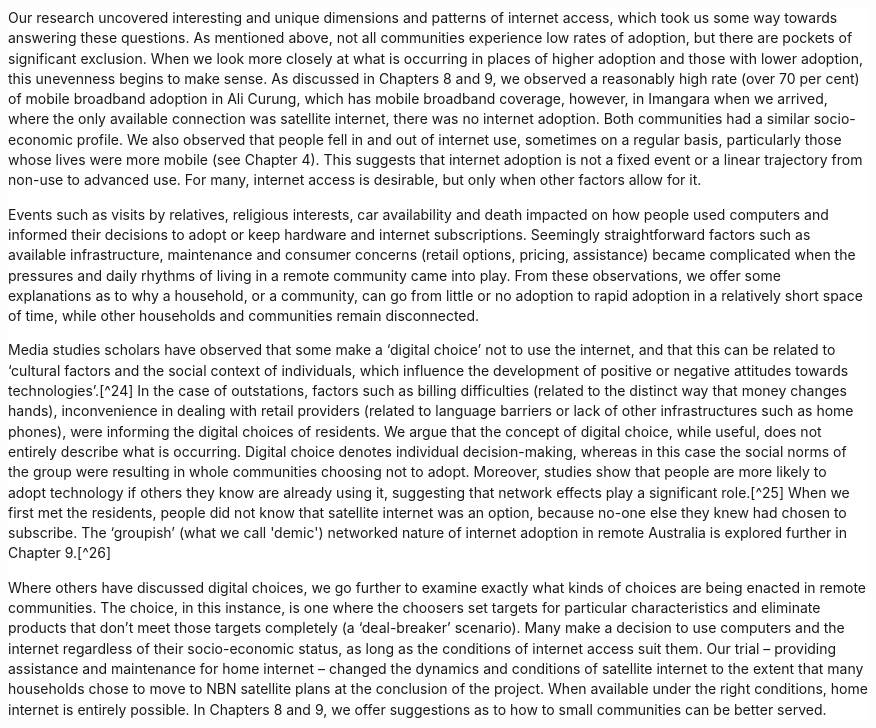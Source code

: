 Our research uncovered interesting and unique dimensions and patterns of
internet access, which took us some way towards answering these
questions. As mentioned above, not all communities experience low rates
of adoption, but there are pockets of significant exclusion. When we
look more closely at what is occurring in places of higher adoption and
those with lower adoption, this unevenness begins to make sense. As
discussed in Chapters 8 and 9, we observed a reasonably high rate (over
70 per cent) of mobile broadband adoption in Ali Curung, which has
mobile broadband coverage, however, in Imangara when we arrived, where
the only available connection was satellite internet, there was no
internet adoption. Both communities had a similar socio-economic
profile. We also observed that people fell in and out of internet use,
sometimes on a regular basis, particularly those whose lives were more
mobile (see Chapter 4). This suggests that internet adoption is not a
fixed event or a linear trajectory from non-use to advanced use. For
many, internet access is desirable, but only when other factors allow
for it.

Events such as visits by relatives, religious interests, car
availability and death impacted on how people used computers and
informed their decisions to adopt or keep hardware and internet
subscriptions. Seemingly straightforward factors such as available
infrastructure, maintenance and consumer concerns (retail options,
pricing, assistance) became complicated when the pressures and daily
rhythms of living in a remote community came into play. From these
observations, we offer some explanations as to why a household, or a
community, can go from little or no adoption to rapid adoption in a
relatively short space of time, while other households and communities
remain disconnected.

Media studies scholars have observed that some make a ‘digital choice’
not to use the internet, and that this can be related to ‘cultural
factors and the social context of individuals, which influence the
development of positive or negative attitudes towards
technologies’.[^24] In the case of outstations, factors such as billing
difficulties (related to the distinct way that money changes hands),
inconvenience in dealing with retail providers (related to language
barriers or lack of other infrastructures such as home phones), were
informing the digital choices of residents. We argue that the concept of
digital choice, while useful, does not entirely describe what is
occurring. Digital choice denotes individual decision-making, whereas in
this case the social norms of the group were resulting in whole
communities choosing not to adopt. Moreover, studies show that people
are more likely to adopt technology if others they know are already
using it, suggesting that network effects play a significant role.[^25]
When we first met the residents, people did not know that satellite
internet was an option, because no-one else they knew had chosen to
subscribe. The ‘groupish’ (what we call 'demic') networked nature of
internet adoption in remote Australia is explored further in Chapter
9.[^26]

Where others have discussed digital choices, we go further to examine
exactly what kinds of choices are being enacted in remote communities.
The choice, in this instance, is one where the choosers set targets for
particular characteristics and eliminate products that don’t meet those
targets completely (a ‘deal-breaker’ scenario). Many make a decision to
use computers and the internet regardless of their socio-economic
status, as long as the conditions of internet access suit them. Our
trial – providing assistance and maintenance for home internet – changed
the dynamics and conditions of satellite internet to the extent that
many households chose to move to NBN satellite plans at the conclusion
of the project. When available under the right conditions, home internet
is entirely possible. In Chapters 8 and 9, we offer suggestions as to
how to small communities can be better served.
